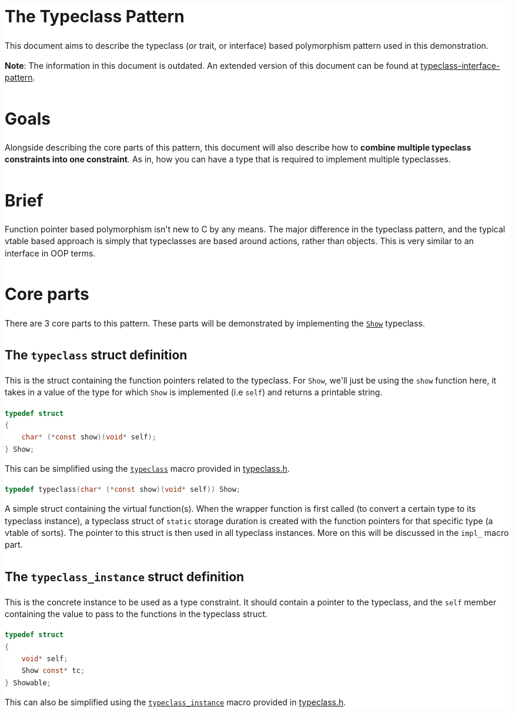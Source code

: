 # The Typeclass Pattern
This document aims to describe the typeclass (or trait, or interface) based polymorphism pattern used in this demonstration.

**Note**: The information in this document is outdated. An extended version of this document can be found at [typeclass-interface-pattern](https://github.com/TotallyNotChase/typeclass-interface-pattern).

# Goals
Alongside describing the core parts of this pattern, this document will also describe how to **combine multiple typeclass constraints into one constraint**. As in, how you can have a type that is required to implement multiple typeclasses.

# Brief
Function pointer based polymorphism isn't new to C by any means. The major difference in the typeclass pattern, and the typical vtable based approach is simply that typeclasses are based around actions, rather than objects. This is very similar to an interface in OOP terms.

# Core parts
There are 3 core parts to this pattern. These parts will be demonstrated by implementing the [`Show`](https://hackage.haskell.org/package/base-4.15.0.0/docs/Text-Show.html#t:Show) typeclass.

## The `typeclass` struct definition
This is the struct containing the function pointers related to the typeclass. For `Show`, we'll just be using the `show` function here, it takes in a value of the type for which `Show` is implemented (i.e `self`) and returns a printable string.
```c
typedef struct
{
    char* (*const show)(void* self);
} Show;
```
This can be simplified using the [`typeclass`](https://totallynotchase.github.io/c-iterators/typeclass_8h.html#ab36f9f0d3603452a867a683078618034) macro provided in [typeclass.h](./typeclass.h).
```c
typedef typeclass(char* (*const show)(void* self)) Show;
```

A simple struct containing the virtual function(s). When the wrapper function is first called (to convert a certain type to its typeclass instance), a typeclass struct of `static` storage duration is created with the function pointers for that specific type (a vtable of sorts). The pointer to this struct is then used in all typeclass instances. More on this will be discussed in the `impl_` macro part.

## The `typeclass_instance` struct definition
This is the concrete instance to be used as a type constraint. It should contain a pointer to the typeclass, and the `self` member containing the value to pass to the functions in the typeclass struct.
```c
typedef struct
{
    void* self;
    Show const* tc;
} Showable;
```
This can also be simplified using the [`typeclass_instance`](https://totallynotchase.github.io/c-iterators/typeclass_8h.html#af018200b2431a3ab6c296cc8940ecbe3) macro provided in [typeclass.h](./typeclass.h).
```c
```